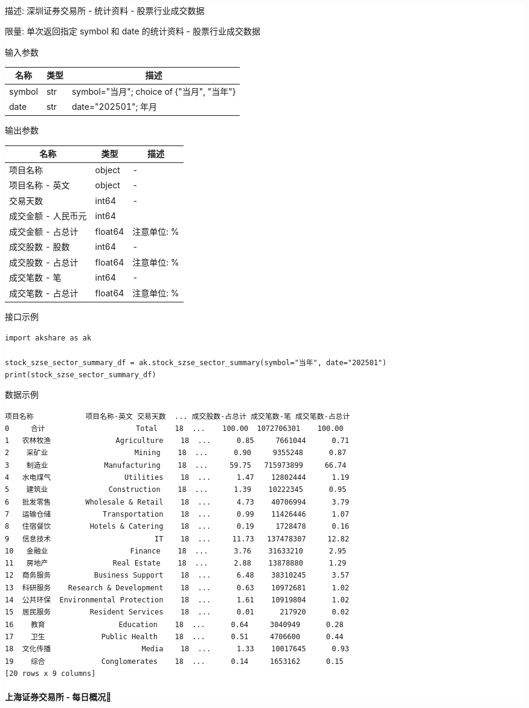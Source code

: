 描述: 深圳证券交易所 - 统计资料 - 股票行业成交数据

限量: 单次返回指定 symbol 和 date 的统计资料 - 股票行业成交数据

输入参数

<table><thead><tr><th>名称</th><th>类型</th><th>描述</th></tr></thead><tbody><tr><td>symbol</td><td>str</td><td>symbol="当月"; choice of {"当月", "当年"}</td></tr><tr><td>date</td><td>str</td><td>date="202501"; 年月</td></tr></tbody></table>

输出参数

<table><thead><tr><th>名称</th><th>类型</th><th>描述</th></tr></thead><tbody><tr><td>项目名称</td><td>object</td><td>-</td></tr><tr><td>项目名称 - 英文</td><td>object</td><td>-</td></tr><tr><td>交易天数</td><td>int64</td><td>-</td></tr><tr><td>成交金额 - 人民币元</td><td>int64</td><td></td></tr><tr><td>成交金额 - 占总计</td><td>float64</td><td>注意单位: %</td></tr><tr><td>成交股数 - 股数</td><td>int64</td><td>-</td></tr><tr><td>成交股数 - 占总计</td><td>float64</td><td>注意单位: %</td></tr><tr><td>成交笔数 - 笔</td><td>int64</td><td>-</td></tr><tr><td>成交笔数 - 占总计</td><td>float64</td><td>注意单位: %</td></tr></tbody></table>

接口示例

```
import akshare as ak

stock_szse_sector_summary_df = ak.stock_szse_sector_summary(symbol="当年", date="202501")
print(stock_szse_sector_summary_df)
```

数据示例

```
项目名称            项目名称-英文 交易天数  ... 成交股数-占总计 成交笔数-笔 成交笔数-占总计
0     合计                     Total    18  ...    100.00  1072706301    100.00
1   农林牧渔               Agriculture    18  ...      0.85     7661044      0.71
2    采矿业                    Mining    18  ...      0.90     9355248      0.87
3    制造业             Manufacturing    18  ...     59.75   715973899     66.74
4   水电煤气                 Utilities    18  ...      1.47    12802444      1.19
5    建筑业              Construction    18  ...      1.39    10222345      0.95
6   批发零售        Wholesale & Retail    18  ...      4.73    40706994      3.79
7   运输仓储            Transportation    18  ...      0.99    11426446      1.07
8   住宿餐饮         Hotels & Catering    18  ...      0.19     1728478      0.16
9   信息技术                        IT    18  ...     11.73   137478307     12.82
10   金融业                   Finance    18  ...      3.76    31633210      2.95
11   房地产               Real Estate    18  ...      2.88    13878880      1.29
12  商务服务          Business Support    18  ...      6.48    38310245      3.57
13  科研服务    Research & Development    18  ...      0.63    10972681      1.02
14  公共环保  Environmental Protection    18  ...      1.61    10919804      1.02
15  居民服务         Resident Services    18  ...      0.01      217920      0.02
16    教育                 Education    18  ...      0.64     3040949      0.28
17    卫生             Public Health    18  ...      0.51     4706600      0.44
18  文化传播                     Media    18  ...      1.33    10017645      0.93
19    综合             Conglomerates    18  ...      0.14     1653162      0.15
[20 rows x 9 columns]
```

#### 上海证券交易所 - 每日概况[](#id7 "Link to this heading")

